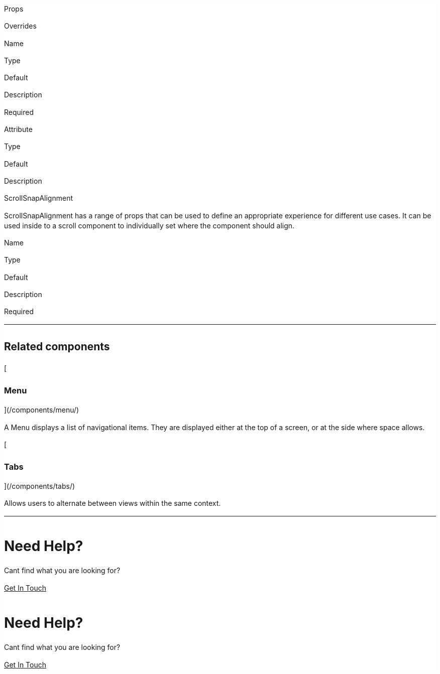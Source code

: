 Props

Overrides

Name

Type

Default

Description

Required

Attribute

Type

Default

Description

ScrollSnapAlignment

ScrollSnapAlignment has a range of props that can be used to define an appropriate experience for different use cases. It can be used inside to a scroll component to individually set where the component should align.

Name

Type

Default

Description

Required

* * *

Related components
------------------

[

### Menu



](/components/menu/)

A Menu displays a list of navigational items. They are displayed either at the top of a screen, or at the side where space allows.

[

### Tabs



](/components/tabs/)

Allows users to alternate between views within the same context.

* * *

Need Help?
==========

Cant find what you are looking for?

[Get In Touch](/about/contact-us/)

Need Help?
==========

Cant find what you are looking for?

[Get In Touch](/about/contact-us/)